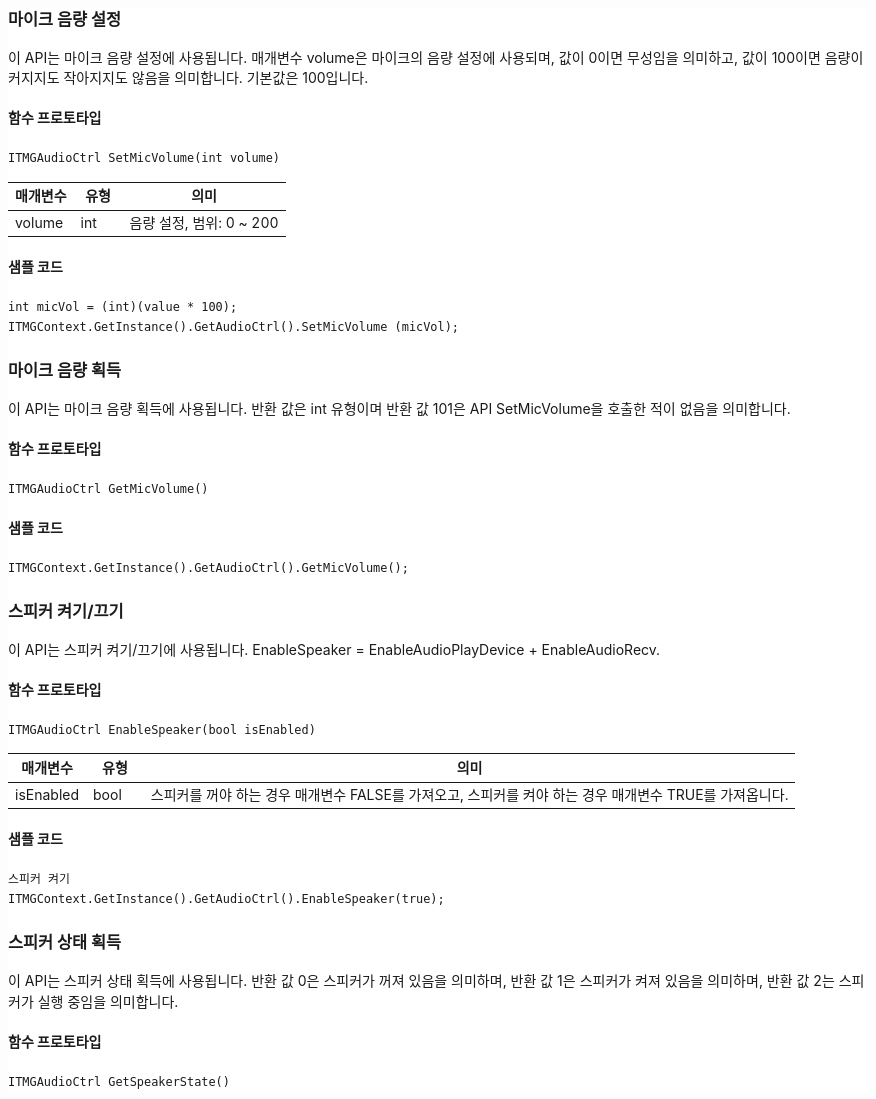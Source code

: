 ### 마이크 음량 설정
이 API는 마이크 음량 설정에 사용됩니다. 매개변수 volume은 마이크의 음량 설정에 사용되며, 값이 0이면 무성임을 의미하고, 값이 100이면 음량이 커지지도 작아지지도 않음을 의미합니다. 기본값은 100입니다.

#### 함수 프로토타입
```
ITMGAudioCtrl SetMicVolume(int volume)
```
|매개변수     | 유형         |의미|
| ------------- |:-------------:|-------------|
| volume    |int        |음량 설정, 범위: 0 ~ 200|

#### 샘플 코드  

```
int micVol = (int)(value * 100);
ITMGContext.GetInstance().GetAudioCtrl().SetMicVolume (micVol);
```

### 마이크 음량 획득
이 API는 마이크 음량 획득에 사용됩니다. 반환 값은 int 유형이며 반환 값 101은 API SetMicVolume을 호출한 적이 없음을 의미합니다.

#### 함수 프로토타입
```
ITMGAudioCtrl GetMicVolume()
```
#### 샘플 코드
```
ITMGContext.GetInstance().GetAudioCtrl().GetMicVolume();
```

### 스피커 켜기/끄기
이 API는 스피커 켜기/끄기에 사용됩니다.
EnableSpeaker = EnableAudioPlayDevice +  EnableAudioRecv.
#### 함수 프로토타입  
```
ITMGAudioCtrl EnableSpeaker(bool isEnabled)
```
|매개변수     | 유형         |의미|
| ------------- |:-------------:|-------------|
| isEnabled    |bool        |스피커를 꺼야 하는 경우 매개변수 FALSE를 가져오고, 스피커를 켜야 하는 경우 매개변수 TRUE를 가져옵니다.|

#### 샘플 코드  
```
스피커 켜기
ITMGContext.GetInstance().GetAudioCtrl().EnableSpeaker(true);
```


### 스피커 상태 획득
이 API는 스피커 상태 획득에 사용됩니다. 반환 값 0은 스피커가 꺼져 있음을 의미하며, 반환 값 1은 스피커가 켜져 있음을 의미하며, 반환 값 2는 스피커가 실행 중임을 의미합니다.
#### 함수 프로토타입  
```
ITMGAudioCtrl GetSpeakerState()
```
